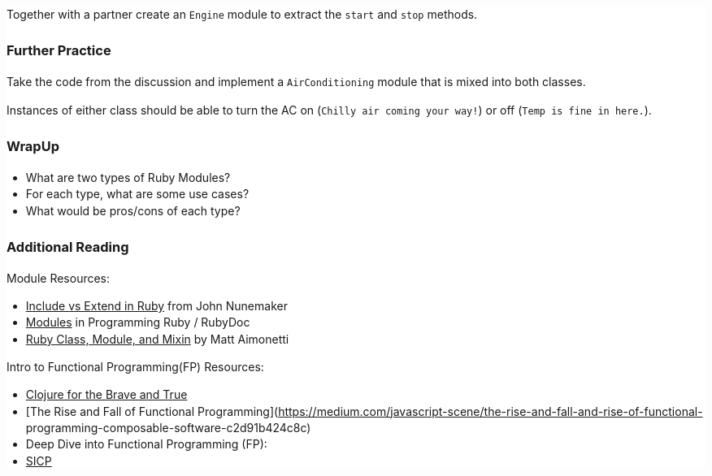 Together with a partner create an `Engine` module to extract the `start` and `stop` methods.   

### Further Practice

Take the code from the discussion and implement a `AirConditioning` module that is mixed into both classes.

Instances of either class should be able to turn the AC on (`Chilly air coming your way!`) or off (`Temp is fine in here.`).

### WrapUp  
* What are two types of Ruby Modules?  
* For each type, what are some use cases?   
* What would be pros/cons of each type?  

### Additional Reading
Module Resources:  
* [Include vs Extend in Ruby](http://www.railstips.org/blog/archives/2009/05/15/include-vs-extend-in-ruby/) from John Nunemaker
* [Modules](http://ruby-doc.com/docs/ProgrammingRuby/html/tut_modules.html) in Programming Ruby / RubyDoc
* [Ruby Class, Module, and Mixin](http://matt.aimonetti.net/posts/2012/07/30/ruby-class-module-mixins/) by Matt Aimonetti

Intro to Functional Programming(FP) Resources:  
* [Clojure for the Brave and True](http://www.braveclojure.com/)  
* [The Rise and Fall of Functional Programming](https://medium.com/javascript-scene/the-rise-and-fall-and-rise-of-functional-   programming-composable-software-c2d91b424c8c)  
* Deep Dive into Functional Programming (FP):   
* [SICP](https://github.com/sarabander/sicp-pdf)  
